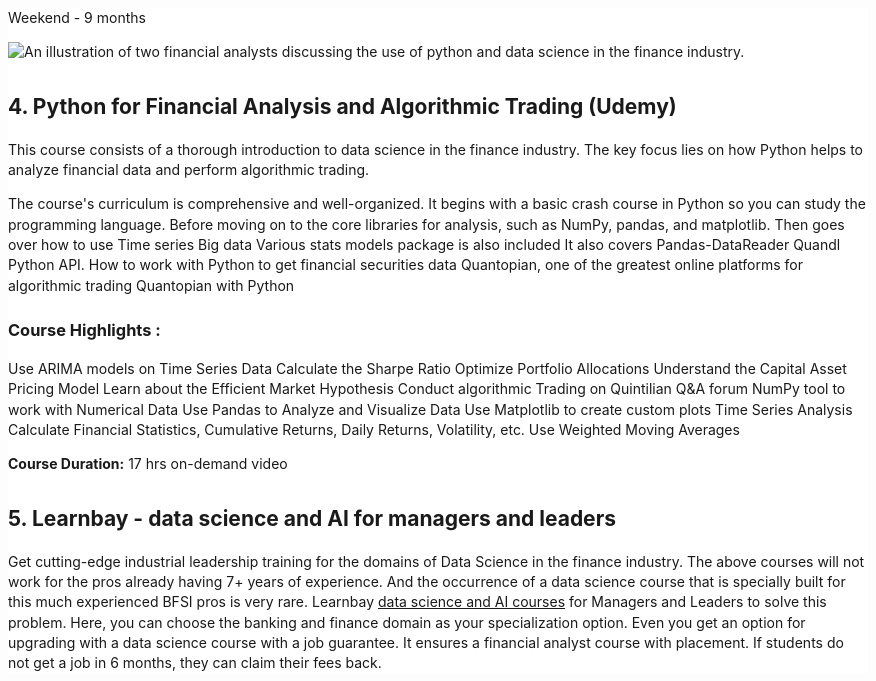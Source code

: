 Weekend - 9 months

<Image src="https://learnbay-wb.s3.ap-south-1.amazonaws.com/main-blog/blog/top-data-science-4.jpeg" alt="An illustration of two financial analysts discussing the use of python and data science in the finance industry." class="img"/>

## 4. Python for Financial Analysis and Algorithmic Trading (Udemy)

This course consists of a thorough introduction to data science in the finance industry. The key focus lies on how Python helps to analyze financial data and perform algorithmic trading.

The course's curriculum is comprehensive and well-organized. It begins with a basic crash course in Python so you can study the programming language. Before moving on to the core libraries for analysis, such as NumPy, pandas, and matplotlib. Then goes over how to use
Time series
Big data
Various stats models package is also included
It also covers
Pandas-DataReader
Quandl Python API.
How to work with Python to get financial securities data
Quantopian, one of the greatest online platforms for algorithmic trading
Quantopian with Python

### Course Highlights :

Use ARIMA models on Time Series Data
Calculate the Sharpe Ratio
Optimize Portfolio Allocations
Understand the Capital Asset Pricing Model
Learn about the Efficient Market Hypothesis
Conduct algorithmic Trading on Quintilian
Q&A forum
NumPy tool to work with Numerical Data
Use Pandas to Analyze and Visualize Data
Use Matplotlib to create custom plots
Time Series Analysis
Calculate Financial Statistics, Cumulative Returns, Daily Returns, Volatility, etc.
Use Weighted Moving Averages

<b>Course Duration:</b> 17 hrs on-demand video

## 5. Learnbay - data science and AI for managers and leaders

Get cutting-edge industrial leadership training for the domains of Data Science in the finance industry. The above courses will not work for the pros already having 7+ years of experience. And the occurrence of a data science course that is specially built for this much experienced BFSI pros is very rare. Learnbay <a href="https://www.learnbay.co/datascience/data-science-ai-for-managers" target="blank">data science and AI courses</a> for Managers and Leaders to solve this problem. Here, you can choose the banking and finance domain as your specialization option. Even you get an option for upgrading with a data science course with a job guarantee. It ensures a financial analyst course with placement. If students do not get a job in 6 months, they can claim their fees back.
